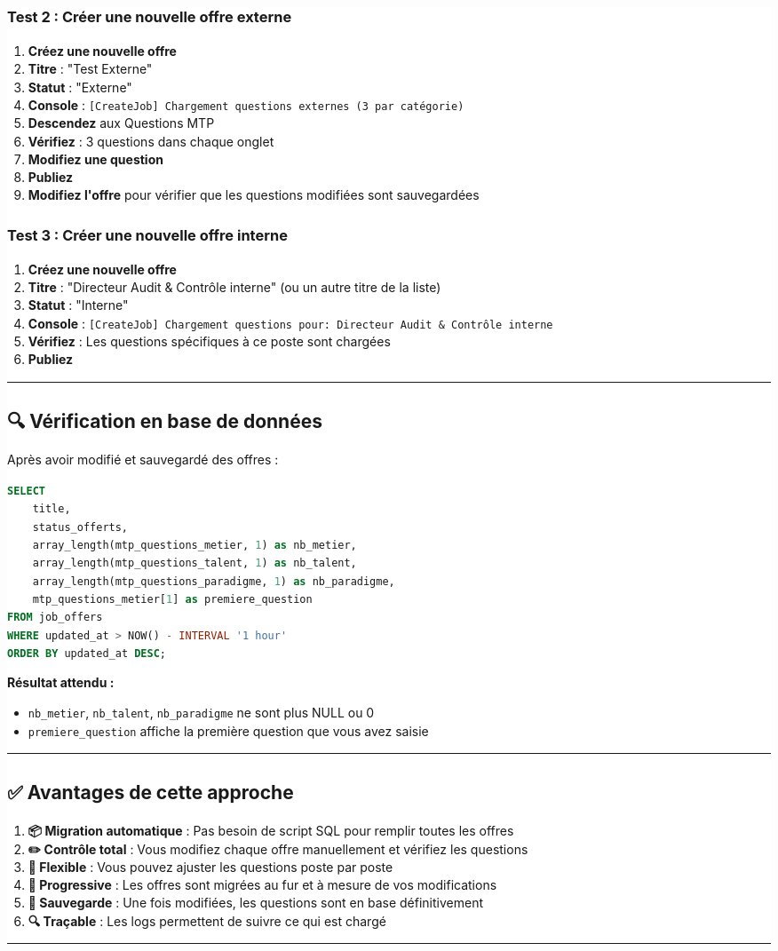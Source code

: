 ### Test 2 : Créer une nouvelle offre externe

1. **Créez une nouvelle offre**
2. **Titre** : "Test Externe"
3. **Statut** : "Externe"
4. **Console** : `[CreateJob] Chargement questions externes (3 par catégorie)`
5. **Descendez** aux Questions MTP
6. **Vérifiez** : 3 questions dans chaque onglet
7. **Modifiez une question**
8. **Publiez**
9. **Modifiez l'offre** pour vérifier que les questions modifiées sont sauvegardées

### Test 3 : Créer une nouvelle offre interne

1. **Créez une nouvelle offre**
2. **Titre** : "Directeur Audit & Contrôle interne" (ou un autre titre de la liste)
3. **Statut** : "Interne"
4. **Console** : `[CreateJob] Chargement questions pour: Directeur Audit & Contrôle interne`
5. **Vérifiez** : Les questions spécifiques à ce poste sont chargées
6. **Publiez**

---

## 🔍 Vérification en base de données

Après avoir modifié et sauvegardé des offres :

```sql
SELECT 
    title,
    status_offerts,
    array_length(mtp_questions_metier, 1) as nb_metier,
    array_length(mtp_questions_talent, 1) as nb_talent,
    array_length(mtp_questions_paradigme, 1) as nb_paradigme,
    mtp_questions_metier[1] as premiere_question
FROM job_offers
WHERE updated_at > NOW() - INTERVAL '1 hour'
ORDER BY updated_at DESC;
```

**Résultat attendu :**
- `nb_metier`, `nb_talent`, `nb_paradigme` ne sont plus NULL ou 0
- `premiere_question` affiche la première question que vous avez saisie

---

## ✅ Avantages de cette approche

1. **📦 Migration automatique** : Pas besoin de script SQL pour remplir toutes les offres
2. **✏️ Contrôle total** : Vous modifiez chaque offre manuellement et vérifiez les questions
3. **🎯 Flexible** : Vous pouvez ajuster les questions poste par poste
4. **🔄 Progressive** : Les offres sont migrées au fur et à mesure de vos modifications
5. **💾 Sauvegarde** : Une fois modifiées, les questions sont en base définitivement
6. **🔍 Traçable** : Les logs permettent de suivre ce qui est chargé

---
